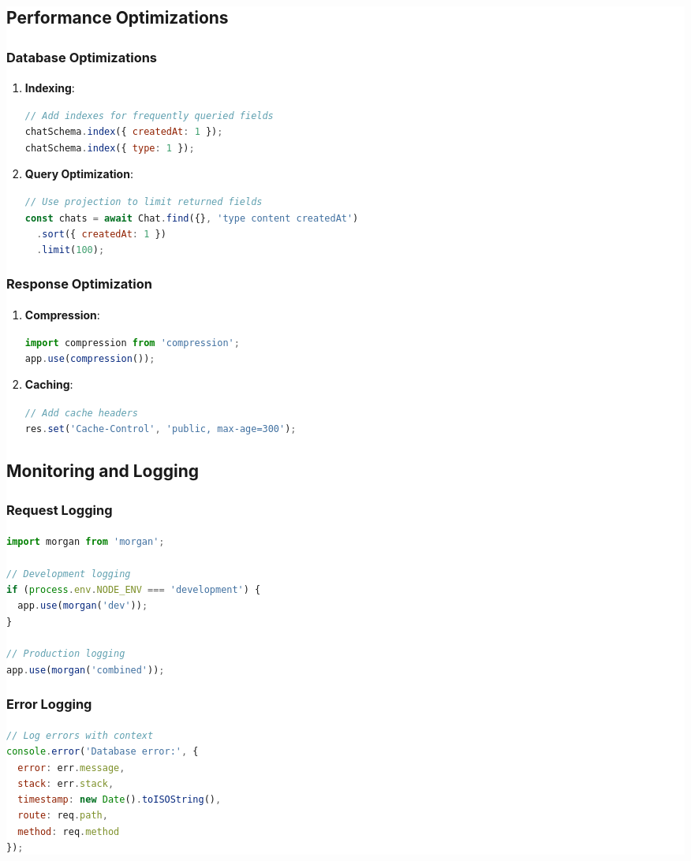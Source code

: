 ## Performance Optimizations

### Database Optimizations

1. **Indexing**:
   ```javascript
   // Add indexes for frequently queried fields
   chatSchema.index({ createdAt: 1 });
   chatSchema.index({ type: 1 });
   ```

2. **Query Optimization**:
   ```javascript
   // Use projection to limit returned fields
   const chats = await Chat.find({}, 'type content createdAt')
     .sort({ createdAt: 1 })
     .limit(100);
   ```

### Response Optimization

1. **Compression**:
   ```javascript
   import compression from 'compression';
   app.use(compression());
   ```

2. **Caching**:
   ```javascript
   // Add cache headers
   res.set('Cache-Control', 'public, max-age=300');
   ```

## Monitoring and Logging

### Request Logging

```javascript
import morgan from 'morgan';

// Development logging
if (process.env.NODE_ENV === 'development') {
  app.use(morgan('dev'));
}

// Production logging
app.use(morgan('combined'));
```

### Error Logging

```javascript
// Log errors with context
console.error('Database error:', {
  error: err.message,
  stack: err.stack,
  timestamp: new Date().toISOString(),
  route: req.path,
  method: req.method
});
```
